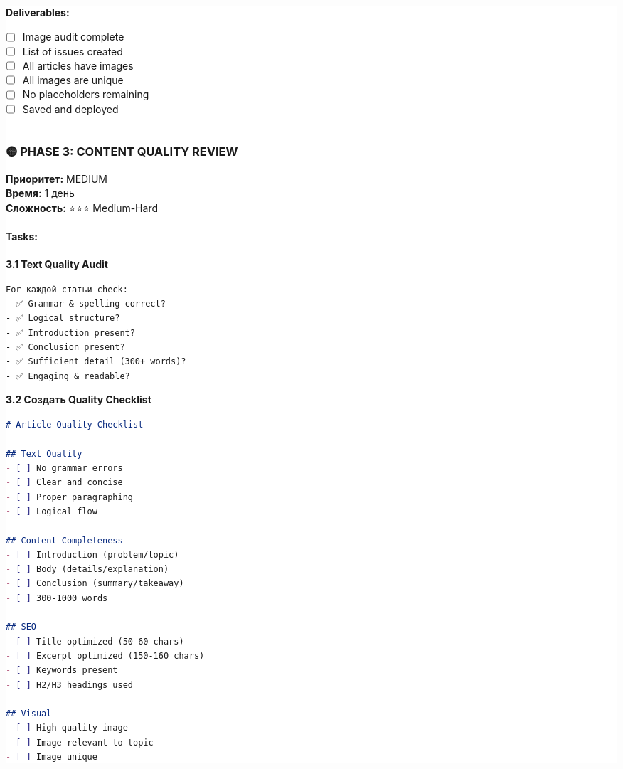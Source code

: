 **Deliverables:**
- [ ] Image audit complete
- [ ] List of issues created
- [ ] All articles have images
- [ ] All images are unique
- [ ] No placeholders remaining
- [ ] Saved and deployed

---

### 🟡 PHASE 3: CONTENT QUALITY REVIEW

**Приоритет:** MEDIUM  
**Время:** 1 день  
**Сложность:** ⭐⭐⭐ Medium-Hard

#### Tasks:

**3.1 Text Quality Audit**
```
For каждой статьи check:
- ✅ Grammar & spelling correct?
- ✅ Logical structure?
- ✅ Introduction present?
- ✅ Conclusion present?
- ✅ Sufficient detail (300+ words)?
- ✅ Engaging & readable?
```

**3.2 Создать Quality Checklist**
```markdown
# Article Quality Checklist

## Text Quality
- [ ] No grammar errors
- [ ] Clear and concise
- [ ] Proper paragraphing
- [ ] Logical flow

## Content Completeness
- [ ] Introduction (problem/topic)
- [ ] Body (details/explanation)
- [ ] Conclusion (summary/takeaway)
- [ ] 300-1000 words

## SEO
- [ ] Title optimized (50-60 chars)
- [ ] Excerpt optimized (150-160 chars)
- [ ] Keywords present
- [ ] H2/H3 headings used

## Visual
- [ ] High-quality image
- [ ] Image relevant to topic
- [ ] Image unique
```
